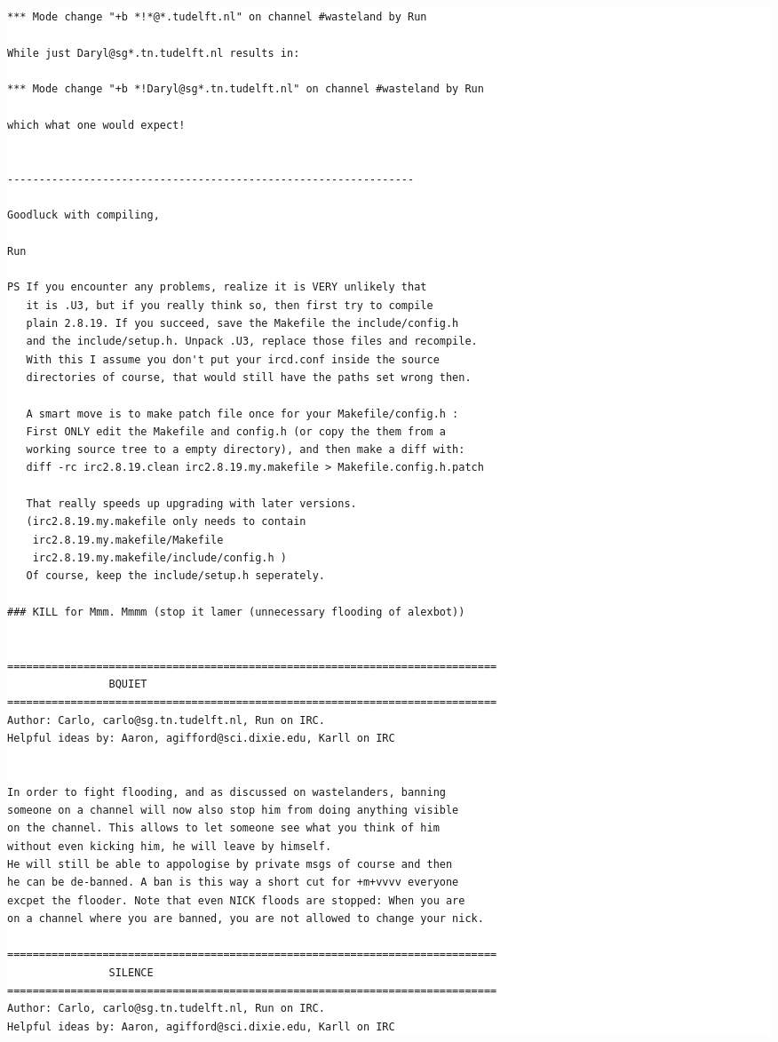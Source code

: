     *** Mode change "+b *!*@*.tudelft.nl" on channel #wasteland by Run
    
    While just Daryl@sg*.tn.tudelft.nl results in:
    
    *** Mode change "+b *!Daryl@sg*.tn.tudelft.nl" on channel #wasteland by Run
    
    which what one would expect!
    
    
    ----------------------------------------------------------------
    
    Goodluck with compiling,
    
    Run
    
    PS If you encounter any problems, realize it is VERY unlikely that
       it is .U3, but if you really think so, then first try to compile
       plain 2.8.19. If you succeed, save the Makefile the include/config.h
       and the include/setup.h. Unpack .U3, replace those files and recompile.
       With this I assume you don't put your ircd.conf inside the source
       directories of course, that would still have the paths set wrong then.
    
       A smart move is to make patch file once for your Makefile/config.h :
       First ONLY edit the Makefile and config.h (or copy the them from a
       working source tree to a empty directory), and then make a diff with:
       diff -rc irc2.8.19.clean irc2.8.19.my.makefile > Makefile.config.h.patch
    
       That really speeds up upgrading with later versions.
       (irc2.8.19.my.makefile only needs to contain
        irc2.8.19.my.makefile/Makefile
        irc2.8.19.my.makefile/include/config.h )
       Of course, keep the include/setup.h seperately.
    
    ### KILL for Mmm. Mmmm (stop it lamer (unnecessary flooding of alexbot))
    
    
    =============================================================================
    				BQUIET
    =============================================================================
    Author: Carlo, carlo@sg.tn.tudelft.nl, Run on IRC.
    Helpful ideas by: Aaron, agifford@sci.dixie.edu, Karll on IRC
    
    
    In order to fight flooding, and as discussed on wastelanders, banning
    someone on a channel will now also stop him from doing anything visible
    on the channel. This allows to let someone see what you think of him
    without even kicking him, he will leave by himself.
    He will still be able to appologise by private msgs of course and then
    he can be de-banned. A ban is this way a short cut for +m+vvvv everyone
    excpet the flooder. Note that even NICK floods are stopped: When you are
    on a channel where you are banned, you are not allowed to change your nick.
    
    =============================================================================
    				SILENCE 
    =============================================================================
    Author: Carlo, carlo@sg.tn.tudelft.nl, Run on IRC.
    Helpful ideas by: Aaron, agifford@sci.dixie.edu, Karll on IRC
    